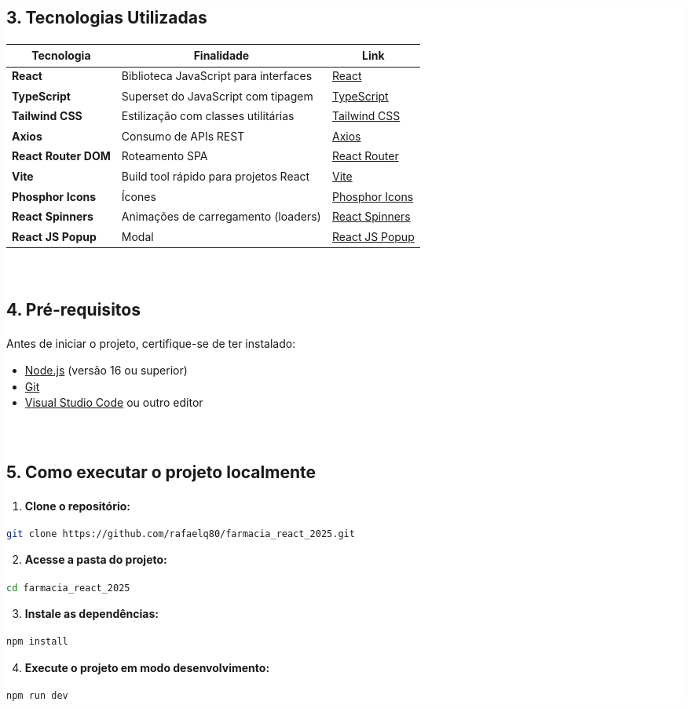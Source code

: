 ## 3. Tecnologias Utilizadas

| Tecnologia           | Finalidade                            | Link                                                     |
| -------------------- | ------------------------------------- | -------------------------------------------------------- |
| **React**            | Biblioteca JavaScript para interfaces | [React](https://react.dev/)                              |
| **TypeScript**       | Superset do JavaScript com tipagem    | [TypeScript](https://www.typescriptlang.org/)            |
| **Tailwind CSS**     | Estilização com classes utilitárias   | [Tailwind CSS](https://tailwindcss.com/)                 |
| **Axios**            | Consumo de APIs REST                  | [Axios](https://axios-http.com/ptbr/)                    |
| **React Router DOM** | Roteamento SPA                        | [React Router](https://reactrouter.com/)                 |
| **Vite**             | Build tool rápido para projetos React | [Vite](https://vite.dev/)                                |
| **Phosphor Icons**   | Ícones                                | [Phosphor Icons](https://phosphoricons.com/)             |
| **React Spinners**   | Animações de carregamento (loaders)   | [React Spinners](https://www.davidhu.io/react-spinners/) |
| **React JS Popup**   | Modal                                 | [React JS Popup](https://react-popup.elazizi.com/)       |

<br />

## 4. Pré-requisitos

Antes de iniciar o projeto, certifique-se de ter instalado:

- [Node.js](https://nodejs.org/) (versão 16 ou superior)
- [Git](https://git-scm.com/)
- [Visual Studio Code](https://code.visualstudio.com/) ou outro editor

<br />

## 5. Como executar o projeto localmente

1. **Clone o repositório:**

```bash
git clone https://github.com/rafaelq80/farmacia_react_2025.git
```

2. **Acesse a pasta do projeto:**

```bash
cd farmacia_react_2025
```

3. **Instale as dependências:**

```bash
npm install
```

4. **Execute o projeto em modo desenvolvimento:**

```bash
npm run dev
```
